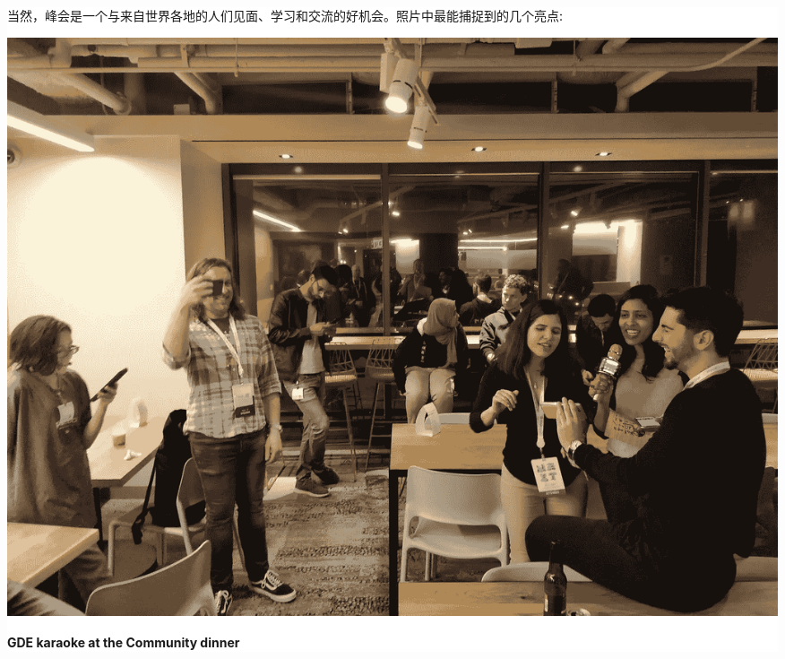 当然，峰会是一个与来自世界各地的人们见面、学习和交流的好机会。照片中最能捕捉到的几个亮点:

![](img/9d3929fd9d8ca309b278a3d83b33c844.png)

**GDE karaoke at the Community dinner**
